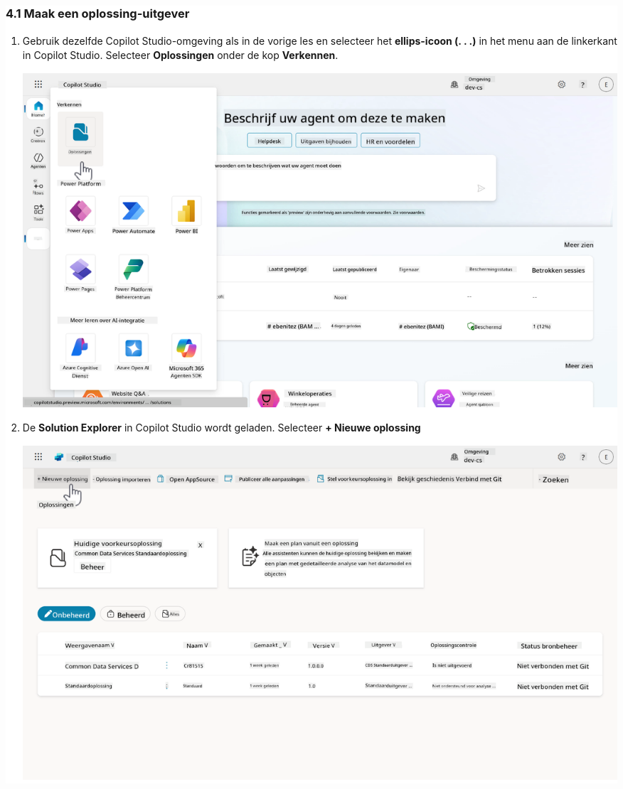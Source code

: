 ### 4.1 Maak een oplossing-uitgever

1. Gebruik dezelfde Copilot Studio-omgeving als in de vorige les en selecteer het **ellips-icoon (. . .)** in het menu aan de linkerkant in Copilot Studio. Selecteer **Oplossingen** onder de kop **Verkennen**.

    ![Oplossingen](../../../../../translated_images/4.1_01_Solutions.1db0ad61bec0859dc3bdd673df996059405a2ab29bed5e4a0f58435d8732fa38.nl.png)

1. De **Solution Explorer** in Copilot Studio wordt geladen. Selecteer **+ Nieuwe oplossing**

    ![Oplossingen](../../../../../translated_images/4.1_02_NewSolution.a0beb3ae63cbd368567ecac7ca483ce90ab1082fbb7ec4722faf20cb69ec2f59.nl.png)

